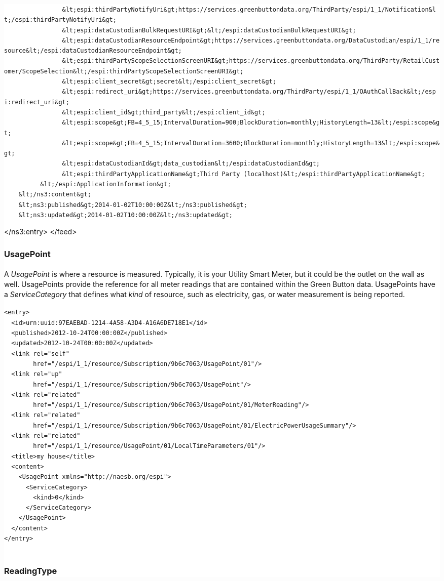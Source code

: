                     &lt;espi:thirdPartyNotifyUri&gt;https://services.greenbuttondata.org/ThirdParty/espi/1_1/Notification&lt;/espi:thirdPartyNotifyUri&gt;
                    &lt;espi:dataCustodianBulkRequestURI&gt;&lt;/espi:dataCustodianBulkRequestURI&gt;
                    &lt;espi:dataCustodianResourceEndpoint&gt;https://services.greenbuttondata.org/DataCustodian/espi/1_1/resource&lt;/espi:dataCustodianResourceEndpoint&gt;
                    &lt;espi:thirdPartyScopeSelectionScreenURI&gt;https://services.greenbuttondata.org/ThirdParty/RetailCustomer/ScopeSelection&lt;/espi:thirdPartyScopeSelectionScreenURI&gt;
                    &lt;espi:client_secret&gt;secret&lt;/espi:client_secret&gt;
                    &lt;espi:redirect_uri&gt;https://services.greenbuttondata.org/ThirdParty/espi/1_1/OAuthCallBack&lt;/espi:redirect_uri&gt;
                    &lt;espi:client_id&gt;third_party&lt;/espi:client_id&gt;
                    &lt;espi:scope&gt;FB=4_5_15;IntervalDuration=900;BlockDuration=monthly;HistoryLength=13&lt;/espi:scope&gt;
                    &lt;espi:scope&gt;FB=4_5_15;IntervalDuration=3600;BlockDuration=monthly;HistoryLength=13&lt;/espi:scope&gt;
                    &lt;espi:dataCustodianId&gt;data_custodian&lt;/espi:dataCustodianId&gt;
                    &lt;espi:thirdPartyApplicationName&gt;Third Party (localhost)&lt;/espi:thirdPartyApplicationName&gt;
              &lt;/espi:ApplicationInformation&gt;
        &lt;/ns3:content&gt;
        &lt;ns3:published&gt;2014-01-02T10:00:00Z&lt;/ns3:published&gt;
        &lt;ns3:updated&gt;2014-01-02T10:00:00Z&lt;/ns3:updated&gt;
  &lt;/ns3:entry&gt;
&lt;/feed&gt;
    </code></pre>
    </div>
  </div>

<div id="accordion">
  <h3>UsagePoint</h3>
  <div>
    <p>A <em>UsagePoint</em> is where a resource is measured. Typically, it is your Utility Smart Meter, but it could be the outlet on the wall as well. UsagePoints provide the reference for all meter readings that are contained within the Green Button data. UsagePoints have a <em>ServiceCategory</em> that defines what <em>kind</em> of resource, such as electricity, gas, or water measurement is being reported. </p>
    <pre><code>&lt;entry&gt;
  &lt;id&gt;urn:uuid:97EAEBAD-1214-4A58-A3D4-A16A6DE718E1&lt;/id&gt;
  &lt;published&gt;2012-10-24T00:00:00Z&lt;/published&gt;
  &lt;updated&gt;2012-10-24T00:00:00Z&lt;/updated&gt;
  &lt;link rel="self"
        href="/espi/1_1/resource/Subscription/9b6c7063/UsagePoint/01"/&gt;
  &lt;link rel="up"
        href="/espi/1_1/resource/Subscription/9b6c7063/UsagePoint"/&gt;
  &lt;link rel="related"
        href="/espi/1_1/resource/Subscription/9b6c7063/UsagePoint/01/MeterReading"/&gt;
  &lt;link rel="related"
        href="/espi/1_1/resource/Subscription/9b6c7063/UsagePoint/01/ElectricPowerUsageSummary"/&gt;
  &lt;link rel="related"
        href="/espi/1_1/resource/UsagePoint/01/LocalTimeParameters/01"/&gt;
  &lt;title&gt;my house&lt;/title&gt;
  &lt;content&gt;
    &lt;UsagePoint xmlns="http://naesb.org/espi"&gt;
      &lt;ServiceCategory&gt;
        &lt;kind&gt;0&lt;/kind&gt;
      &lt;/ServiceCategory&gt;
    &lt;/UsagePoint&gt;
  &lt;/content&gt;
&lt;/entry&gt;
    </code></pre>
  </div>
  <h3>ReadingType</h3>
  <div>